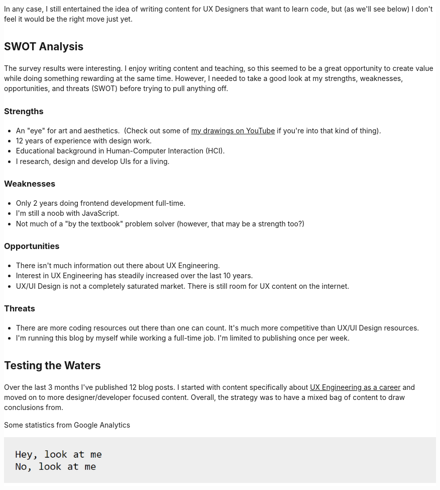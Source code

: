 In any case, I still entertained the idea of writing content for UX Designers that want to learn code, but (as we'll see below) I don't feel it would be the right move just yet.

## SWOT Analysis

The survey results were interesting. I enjoy writing content and teaching, so this seemed to be a great opportunity to create value while doing something rewarding at the same time. However, I needed to take a good look at my strengths, weaknesses, opportunities, and threats (SWOT) before trying to pull anything off.

### Strengths

- An "eye" for art and aesthetics.  (Check out some of [my drawings on YouTube](https://www.youtube.com/channel/UCJgUITX7UVrG80pmg4aCCKA) if you're into that kind of thing).
- 12 years of experience with design work.
- Educational background in Human-Computer Interaction (HCI).
- I research, design and develop UIs for a living.

### Weaknesses

- Only 2 years doing frontend development full-time.
- I'm still a noob with JavaScript.
- Not much of a "by the textbook" problem solver (however, that may be a strength too?)

### Opportunities

- There isn't much information out there about UX Engineering.
- Interest in UX Engineering has steadily increased over the last 10 years.
- UX/UI Design is not a completely saturated market. There is still room for UX content on the internet.  

### Threats

- There are more coding resources out there than one can count. It's much more competitive than UX/UI Design resources.
- I'm running this blog by myself while working a full-time job. I'm limited to publishing once per week.

## Testing the Waters

Over the last 3 months I've published 12 blog posts. I started with content specifically about [UX Engineering as a career](https://uxengineer.com/career-information/) and moved on to more designer/developer focused content. Overall, the strategy was to have a mixed bag of content to draw conclusions from.

Some statistics from Google Analytics

![Google Analytics statistics for UX Engineer blog posts](images/image-5.png)
